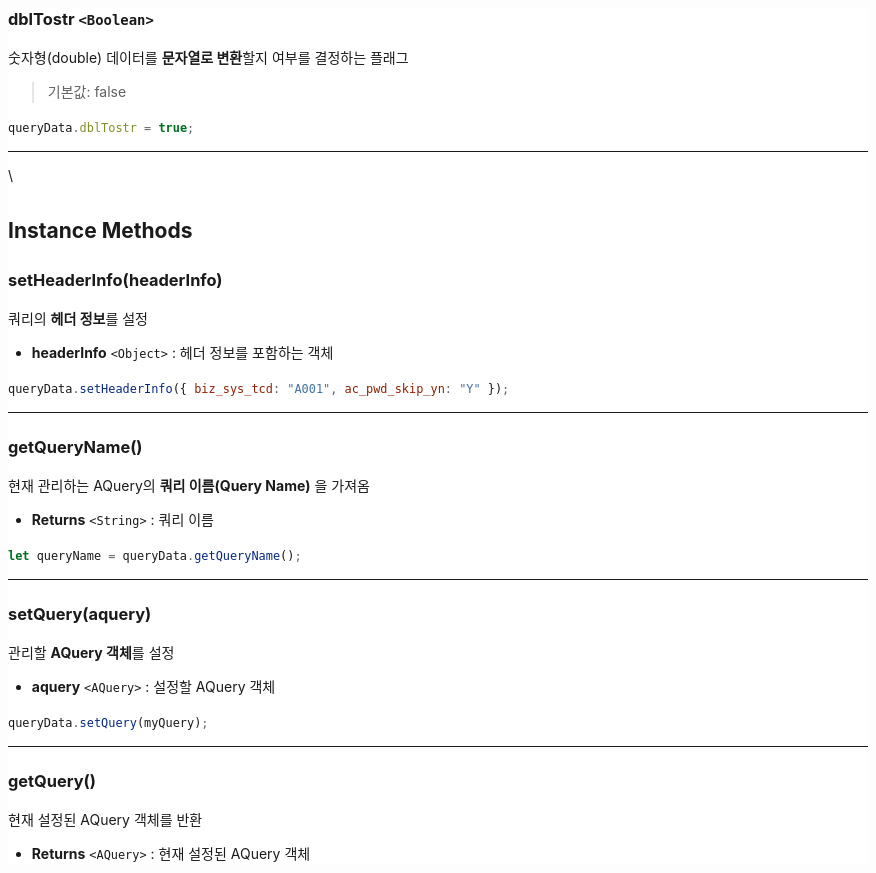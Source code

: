 ### **dblTostr** `<Boolean>`

숫자형(double) 데이터를 **문자열로 변환**할지 여부를 결정하는 플래그

> 기본값: false

```js
queryData.dblTostr = true;
```

***

\


## Instance Methods

### setHeaderInfo(headerInfo)

쿼리의 **헤더 정보**를 설정

* **headerInfo** `<Object>` : 헤더 정보를 포함하는 객체

```js
queryData.setHeaderInfo({ biz_sys_tcd: "A001", ac_pwd_skip_yn: "Y" });
```

***

### getQueryName()

현재 관리하는 AQuery의 **쿼리 이름(Query Name)** 을 가져옴

* **Returns** `<String>` : 쿼리 이름

```js
let queryName = queryData.getQueryName();
```

***

### setQuery(aquery)

관리할 **AQuery 객체**를 설정

* **aquery** `<AQuery>` : 설정할 AQuery 객체

```js
queryData.setQuery(myQuery);
```

***

### getQuery()

현재 설정된 AQuery 객체를 반환

* **Returns** `<AQuery>` : 현재 설정된 AQuery 객체
